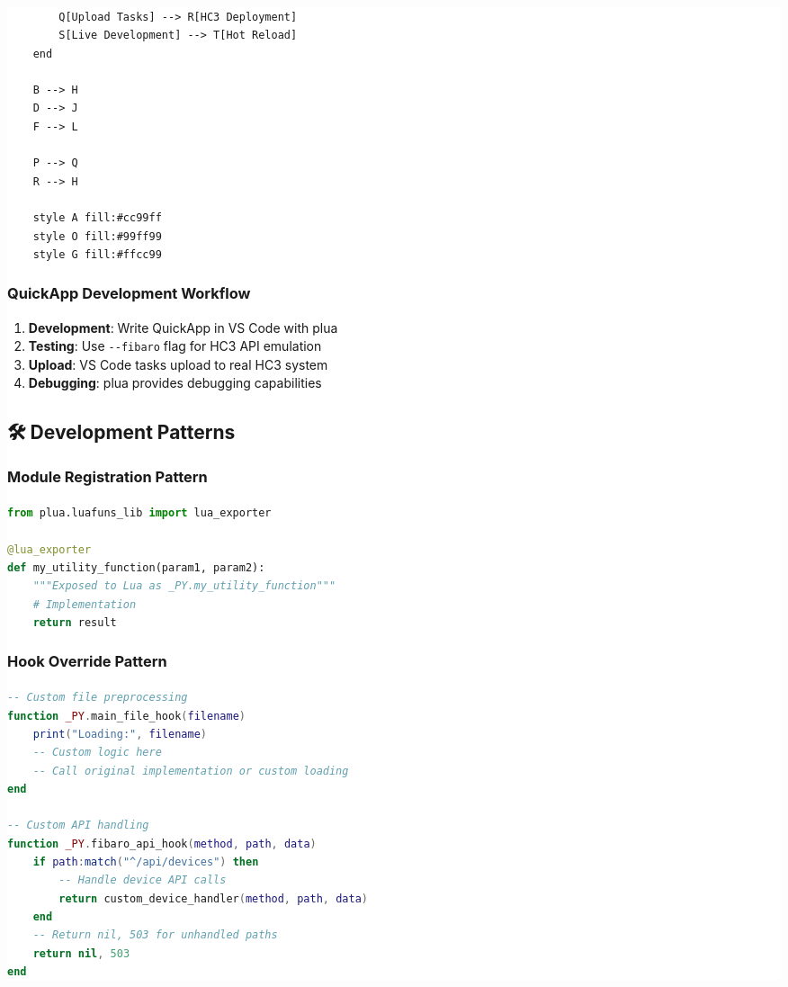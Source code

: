```mermaid
        Q[Upload Tasks] --> R[HC3 Deployment]
        S[Live Development] --> T[Hot Reload]
    end
    
    B --> H
    D --> J
    F --> L
    
    P --> Q
    R --> H
    
    style A fill:#cc99ff
    style O fill:#99ff99
    style G fill:#ffcc99
```

### QuickApp Development Workflow

1. **Development**: Write QuickApp in VS Code with plua
2. **Testing**: Use `--fibaro` flag for HC3 API emulation
3. **Upload**: VS Code tasks upload to real HC3 system
4. **Debugging**: plua provides debugging capabilities

## 🛠️ Development Patterns

### Module Registration Pattern
```python
from plua.luafuns_lib import lua_exporter

@lua_exporter
def my_utility_function(param1, param2):
    """Exposed to Lua as _PY.my_utility_function"""
    # Implementation
    return result
```

### Hook Override Pattern
```lua
-- Custom file preprocessing
function _PY.main_file_hook(filename)
    print("Loading:", filename)
    -- Custom logic here
    -- Call original implementation or custom loading
end

-- Custom API handling
function _PY.fibaro_api_hook(method, path, data)
    if path:match("^/api/devices") then
        -- Handle device API calls
        return custom_device_handler(method, path, data)
    end
    -- Return nil, 503 for unhandled paths
    return nil, 503
end
```

